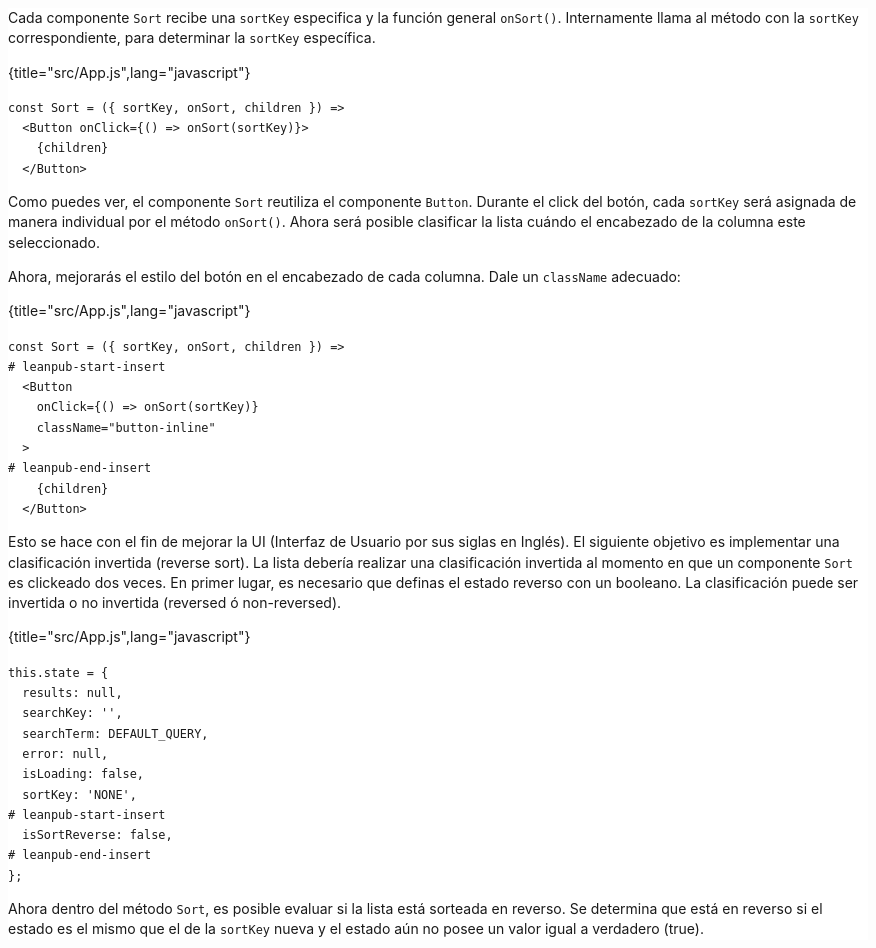 Cada componente `Sort` recibe una `sortKey` especifica y la función general `onSort()`. Internamente llama al método con la `sortKey` correspondiente, para determinar la `sortKey` específica.

{title="src/App.js",lang="javascript"}
~~~~~~~~
const Sort = ({ sortKey, onSort, children }) =>
  <Button onClick={() => onSort(sortKey)}>
    {children}
  </Button>
~~~~~~~~

Como puedes ver, el componente `Sort` reutiliza el componente `Button`. Durante el click del botón, cada `sortKey` será asignada de manera individual por el método `onSort()`. Ahora será posible clasificar la lista cuándo el encabezado de la columna este seleccionado.

Ahora, mejorarás el estilo del botón en el encabezado de cada columna. Dale un `className` adecuado:

{title="src/App.js",lang="javascript"}
~~~~~~~~
const Sort = ({ sortKey, onSort, children }) =>
# leanpub-start-insert
  <Button
    onClick={() => onSort(sortKey)}
    className="button-inline"
  >
# leanpub-end-insert
    {children}
  </Button>
~~~~~~~~

Esto se hace con el fin de mejorar la UI (Interfaz de Usuario por sus siglas en Inglés). El siguiente objetivo es implementar una clasificación invertida (reverse sort). La lista debería realizar una clasificación invertida al momento en que un componente `Sort` es clickeado dos veces. En primer lugar, es necesario que definas el estado reverso con un booleano. La clasificación puede ser invertida o no invertida (reversed ó non-reversed).

{title="src/App.js",lang="javascript"}
~~~~~~~~
this.state = {
  results: null,
  searchKey: '',
  searchTerm: DEFAULT_QUERY,
  error: null,
  isLoading: false,
  sortKey: 'NONE',
# leanpub-start-insert
  isSortReverse: false,
# leanpub-end-insert
};
~~~~~~~~

Ahora dentro del método `Sort`, es posible evaluar si la lista está sorteada en reverso. Se determina que está en reverso si el estado es el mismo que el de la `sortKey` nueva y el estado aún no posee un valor igual a verdadero (true).
